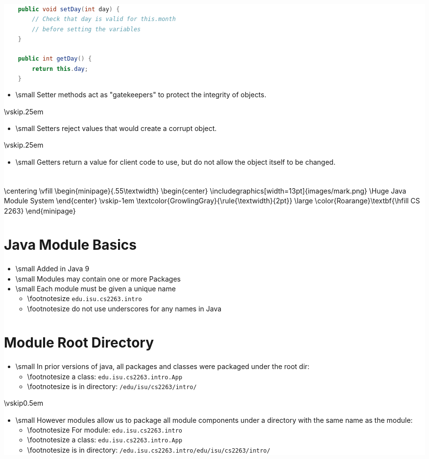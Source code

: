 ```java
    public void setDay(int day) {
        // Check that day is valid for this.month
        // before setting the variables
    }

    public int getDay() {
        return this.day;
    }
```

* \small Setter methods act as "gatekeepers" to protect the integrity of objects.

\vskip.25em

* \small Setters reject values that would create a corrupt object.

\vskip.25em

* \small Getters return a value for client code to use, but do not allow the object itself to be changed.

#

\centering
\vfill
\begin{minipage}{.55\textwidth}
\begin{center}
\includegraphics[width=13pt]{images/mark.png}
\Huge Java Module System
\end{center}
\vskip-1em
\textcolor{GrowlingGray}{\rule{\textwidth}{2pt}}
\large \color{Roarange}\textbf{\hfill CS 2263}
\end{minipage}

# Java Module Basics

* \small Added in Java 9
* \small Modules may contain one or more Packages
* \small Each module must be given a unique name
  - \footnotesize `edu.isu.cs2263.intro`
  - \footnotesize do not use underscores for any names in Java

# Module Root Directory

* \small In prior versions of java, all packages and classes were packaged under the root dir:
  - \footnotesize a class: `edu.isu.cs2263.intro.App`
  - \footnotesize is in directory: `/edu/isu/cs2263/intro/`

\vskip0.5em

* \small However modules allow us to package all module components under a directory with the same name as the module:
  - \footnotesize For module: `edu.isu.cs2263.intro`
  - \footnotesize a class: `edu.isu.cs2263.intro.App`
  - \footnotesize is in directory: `/edu.isu.cs2263.intro/edu/isu/cs2263/intro/`
